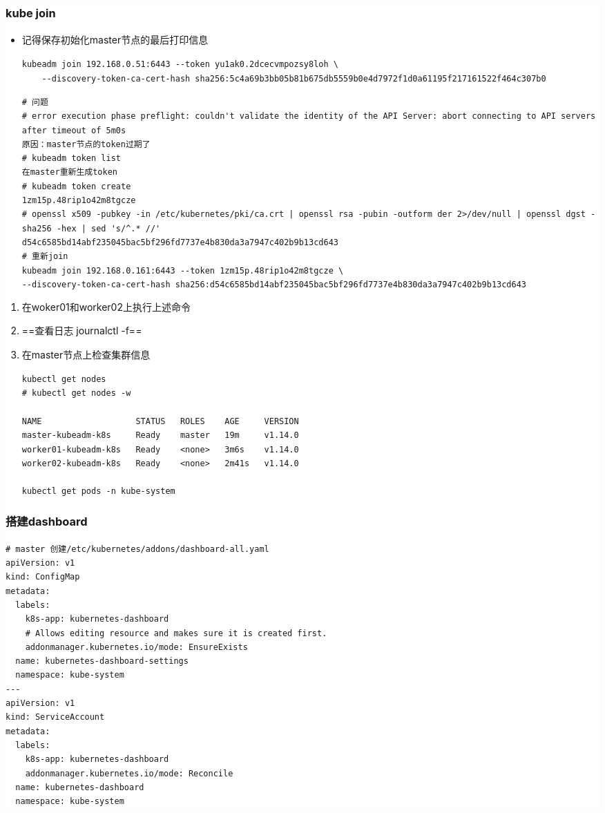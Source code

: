 ### kube join

* 记得保存初始化master节点的最后打印信息

  ```shell
  kubeadm join 192.168.0.51:6443 --token yu1ak0.2dcecvmpozsy8loh \
      --discovery-token-ca-cert-hash sha256:5c4a69b3bb05b81b675db5559b0e4d7972f1d0a61195f217161522f464c307b0
  ```
  
  ```shell
  # 问题
  # error execution phase preflight: couldn't validate the identity of the API Server: abort connecting to API servers after timeout of 5m0s
  原因：master节点的token过期了
  # kubeadm token list
  在master重新生成token
  # kubeadm token create
  1zm15p.48rip1o42m8tgcze
  # openssl x509 -pubkey -in /etc/kubernetes/pki/ca.crt | openssl rsa -pubin -outform der 2>/dev/null | openssl dgst -sha256 -hex | sed 's/^.* //'
  d54c6585bd14abf235045bac5bf296fd7737e4b830da3a7947c402b9b13cd643
  # 重新join
  kubeadm join 192.168.0.161:6443 --token 1zm15p.48rip1o42m8tgcze \
  --discovery-token-ca-cert-hash sha256:d54c6585bd14abf235045bac5bf296fd7737e4b830da3a7947c402b9b13cd643
  ```

1. 在woker01和worker02上执行上述命令

2. ==查看日志 journalctl -f==

3. 在master节点上检查集群信息

   ```shell
   kubectl get nodes
   # kubectl get nodes -w
   
   NAME                   STATUS   ROLES    AGE     VERSION
   master-kubeadm-k8s     Ready    master   19m     v1.14.0
   worker01-kubeadm-k8s   Ready    <none>   3m6s    v1.14.0
   worker02-kubeadm-k8s   Ready    <none>   2m41s   v1.14.0
   
   kubectl get pods -n kube-system
   ```

### 搭建dashboard

```shell
# master 创建/etc/kubernetes/addons/dashboard-all.yaml
apiVersion: v1
kind: ConfigMap
metadata:
  labels:
    k8s-app: kubernetes-dashboard
    # Allows editing resource and makes sure it is created first.
    addonmanager.kubernetes.io/mode: EnsureExists
  name: kubernetes-dashboard-settings
  namespace: kube-system
---
apiVersion: v1
kind: ServiceAccount
metadata:
  labels:
    k8s-app: kubernetes-dashboard
    addonmanager.kubernetes.io/mode: Reconcile
  name: kubernetes-dashboard
  namespace: kube-system
```